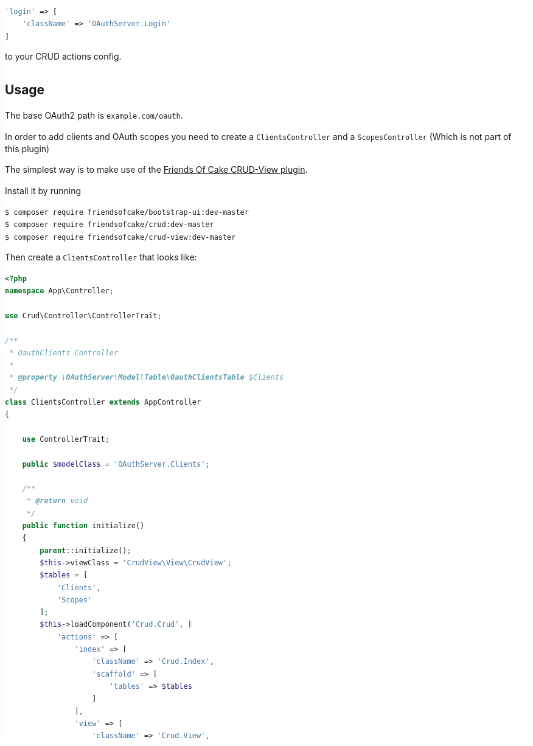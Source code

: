 ```php
'login' => [
    'className' => 'OAuthServer.Login'
]
```

to your CRUD actions config.

## Usage

The base OAuth2 path is `example.com/oauth`.

In order to add clients and OAuth scopes you need to create a `ClientsController` and a `ScopesController` (Which is not part of this plugin)

The simplest way is to make use of the [Friends Of Cake CRUD-View plugin](https://github.com/friendsofcake/crud-view).

Install it by running

```bash
$ composer require friendsofcake/bootstrap-ui:dev-master
$ composer require friendsofcake/crud:dev-master
$ composer require friendsofcake/crud-view:dev-master
```

Then create a `ClientsController` that looks like:

```php
<?php
namespace App\Controller;

use Crud\Controller\ControllerTrait;

/**
 * OauthClients Controller
 *
 * @property \OAuthServer\Model\Table\OauthClientsTable $Clients
 */
class ClientsController extends AppController
{

    use ControllerTrait;

    public $modelClass = 'OAuthServer.Clients';

    /**
     * @return void
     */
    public function initialize()
    {
        parent::initialize();
        $this->viewClass = 'CrudView\View\CrudView';
        $tables = [
            'Clients',
            'Scopes'
        ];
        $this->loadComponent('Crud.Crud', [
            'actions' => [
                'index' => [
                    'className' => 'Crud.Index',
                    'scaffold' => [
                        'tables' => $tables
                    ]
                ],
                'view' => [
                    'className' => 'Crud.View',
```